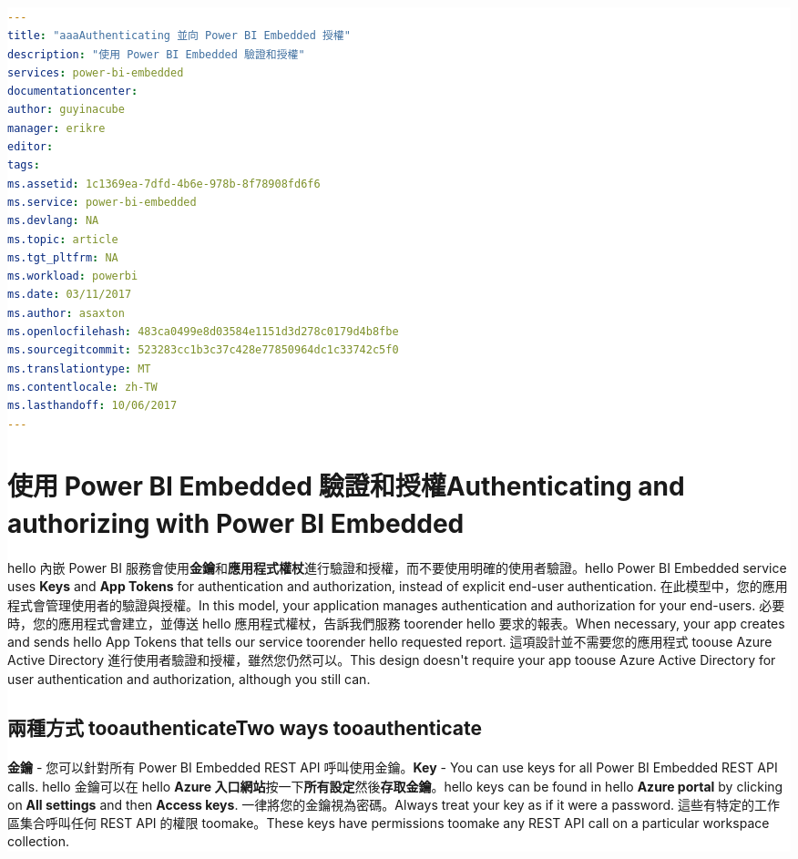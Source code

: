 ```yaml
---
title: "aaaAuthenticating 並向 Power BI Embedded 授權"
description: "使用 Power BI Embedded 驗證和授權"
services: power-bi-embedded
documentationcenter: 
author: guyinacube
manager: erikre
editor: 
tags: 
ms.assetid: 1c1369ea-7dfd-4b6e-978b-8f78908fd6f6
ms.service: power-bi-embedded
ms.devlang: NA
ms.topic: article
ms.tgt_pltfrm: NA
ms.workload: powerbi
ms.date: 03/11/2017
ms.author: asaxton
ms.openlocfilehash: 483ca0499e8d03584e1151d3d278c0179d4b8fbe
ms.sourcegitcommit: 523283cc1b3c37c428e77850964dc1c33742c5f0
ms.translationtype: MT
ms.contentlocale: zh-TW
ms.lasthandoff: 10/06/2017
---
```

# <a name="authenticating-and-authorizing-with-power-bi-embedded"></a><span data-ttu-id="4064a-103">使用 Power BI Embedded 驗證和授權</span><span class="sxs-lookup"><span data-stu-id="4064a-103">Authenticating and authorizing with Power BI Embedded</span></span>

<span data-ttu-id="4064a-104">hello 內嵌 Power BI 服務會使用**金鑰**和**應用程式權杖**進行驗證和授權，而不要使用明確的使用者驗證。</span><span class="sxs-lookup"><span data-stu-id="4064a-104">hello Power BI Embedded service uses **Keys** and **App Tokens** for authentication and authorization, instead of explicit end-user authentication.</span></span> <span data-ttu-id="4064a-105">在此模型中，您的應用程式會管理使用者的驗證與授權。</span><span class="sxs-lookup"><span data-stu-id="4064a-105">In this model, your application manages authentication and authorization for your end-users.</span></span> <span data-ttu-id="4064a-106">必要時，您的應用程式會建立，並傳送 hello 應用程式權杖，告訴我們服務 toorender hello 要求的報表。</span><span class="sxs-lookup"><span data-stu-id="4064a-106">When necessary, your app creates and sends hello App Tokens that tells our service toorender hello requested report.</span></span> <span data-ttu-id="4064a-107">這項設計並不需要您的應用程式 toouse Azure Active Directory 進行使用者驗證和授權，雖然您仍然可以。</span><span class="sxs-lookup"><span data-stu-id="4064a-107">This design doesn't require your app toouse Azure Active Directory for user authentication and authorization, although you still can.</span></span>

## <a name="two-ways-tooauthenticate"></a><span data-ttu-id="4064a-108">兩種方式 tooauthenticate</span><span class="sxs-lookup"><span data-stu-id="4064a-108">Two ways tooauthenticate</span></span>

<span data-ttu-id="4064a-109">**金鑰** - 您可以針對所有 Power BI Embedded REST API 呼叫使用金鑰。</span><span class="sxs-lookup"><span data-stu-id="4064a-109">**Key** -  You can use keys for all Power BI Embedded REST API calls.</span></span> <span data-ttu-id="4064a-110">hello 金鑰可以在 hello **Azure 入口網站**按一下**所有設定**然後**存取金鑰**。</span><span class="sxs-lookup"><span data-stu-id="4064a-110">hello keys can be found in hello **Azure portal** by clicking on **All settings** and then **Access keys**.</span></span> <span data-ttu-id="4064a-111">一律將您的金鑰視為密碼。</span><span class="sxs-lookup"><span data-stu-id="4064a-111">Always treat your key as if it were a password.</span></span> <span data-ttu-id="4064a-112">這些有特定的工作區集合呼叫任何 REST API 的權限 toomake。</span><span class="sxs-lookup"><span data-stu-id="4064a-112">These keys have permissions toomake any REST API call on a particular workspace collection.</span></span>
